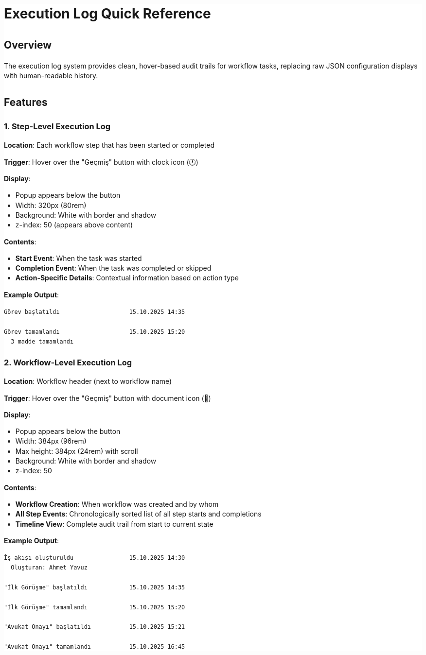 # Execution Log Quick Reference

## Overview

The execution log system provides clean, hover-based audit trails for workflow tasks, replacing raw JSON configuration displays with human-readable history.

## Features

### 1. Step-Level Execution Log

**Location**: Each workflow step that has been started or completed

**Trigger**: Hover over the "Geçmiş" button with clock icon (🕐)

**Display**:
- Popup appears below the button
- Width: 320px (80rem)
- Background: White with border and shadow
- z-index: 50 (appears above content)

**Contents**:
- **Start Event**: When the task was started
- **Completion Event**: When the task was completed or skipped
- **Action-Specific Details**: Contextual information based on action type

**Example Output**:
```
Görev başlatıldı                    15.10.2025 14:35

Görev tamamlandı                    15.10.2025 15:20
  3 madde tamamlandı
```

### 2. Workflow-Level Execution Log

**Location**: Workflow header (next to workflow name)

**Trigger**: Hover over the "Geçmiş" button with document icon (📄)

**Display**:
- Popup appears below the button
- Width: 384px (96rem)
- Max height: 384px (24rem) with scroll
- Background: White with border and shadow
- z-index: 50

**Contents**:
- **Workflow Creation**: When workflow was created and by whom
- **All Step Events**: Chronologically sorted list of all step starts and completions
- **Timeline View**: Complete audit trail from start to current state

**Example Output**:
```
İş akışı oluşturuldu                15.10.2025 14:30
  Oluşturan: Ahmet Yavuz

"İlk Görüşme" başlatıldı            15.10.2025 14:35

"İlk Görüşme" tamamlandı            15.10.2025 15:20

"Avukat Onayı" başlatıldı           15.10.2025 15:21

"Avukat Onayı" tamamlandı           15.10.2025 16:45
```
